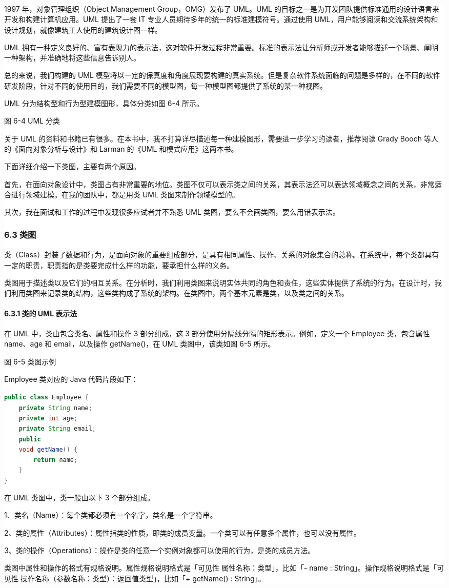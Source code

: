 1997 年，对象管理组织（Object Management Group，OMG）发布了 UML。UML 的目标之一是为开发团队提供标准通用的设计语言来开发和构建计算机应用。UML 提出了一套 IT 专业人员期待多年的统一的标准建模符号。通过使用 UML，用户能够阅读和交流系统架构和设计规划，就像建筑工人使用的建筑设计图一样。

UML 拥有一种定义良好的、富有表现力的表示法，这对软件开发过程非常重要。标准的表示法让分析师或开发者能够描述一个场景、阐明一种架构，并准确地将这些信息告诉别人。

总的来说，我们构建的 UML 模型将以一定的保真度和角度展现要构建的真实系统。但是复杂软件系统面临的问题是多样的，在不同的软件研发阶段，针对不同的使用目的，我们需要不同的模型图，每一种模型图都提供了系统的某一种视图。

UML 分为结构型和行为型建模图形，具体分类如图 6-4 所示。

图 6-4 UML 分类

关于 UML 的资料和书籍已有很多。在本书中，我不打算详尽描述每一种建模图形，需要进一步学习的读者，推荐阅读 Grady Booch 等人的《面向对象分析与设计》和 Larman 的《UML 和模式应用》这两本书。

下面详细介绍一下类图，主要有两个原因。

首先，在面向对象设计中，类图占有非常重要的地位。类图不仅可以表示类之间的关系，其表示法还可以表达领域概念之间的关系，非常适合进行领域建模。在我的团队中，都是用类 UML 类图来制作领域模型的。

其次，我在面试和工作的过程中发现很多应试者并不熟悉 UML 类图，要么不会画类图，要么用错表示法。

### 6.3 类图

类（Class）封装了数据和行为，是面向对象的重要组成部分，是具有相同属性、操作、关系的对象集合的总称。在系统中，每个类都具有一定的职责，职责指的是类要完成什么样的功能，要承担什么样的义务。

类图用于描述类以及它们的相互关系。在分析时，我们利用类图来说明实体共同的角色和责任，这些实体提供了系统的行为。在设计时，我们利用类图来记录类的结构，这些类构成了系统的架构。在类图中，两个基本元素是类，以及类之间的关系。

#### 6.3.1 类的 UML 表示法

在 UML 中，类由包含类名、属性和操作 3 部分组成，这 3 部分使用分隔线分隔的矩形表示。例如，定义一个 Employee 类，包含属性 name、age 和 email，以及操作 getName()，在 UML 类图中，该类如图 6-5 所示。

图 6-5 类图示例

Employee 类对应的 Java 代码片段如下：

```java
public class Employee {
    private String name;
    private int age;
    private String email;
    public
    void getName() {
        return name;
    }
}
```

在 UML 类图中，类一般由以下 3 个部分组成。

1、类名（Name）：每个类都必须有一个名字，类名是一个字符串。

2、类的属性（Attributes）：属性指类的性质，即类的成员变量。一个类可以有任意多个属性，也可以没有属性。

3、类的操作（Operations）：操作是类的任意一个实例对象都可以使用的行为，是类的成员方法。

类图中属性和操作的格式有规格说明。属性规格说明格式是「可见性 属性名称：类型」，比如「- name : String」。操作规格说明格式是「可见性 操作名称（参数名称：类型）：返回值类型」，比如「+ getName() : String」。
